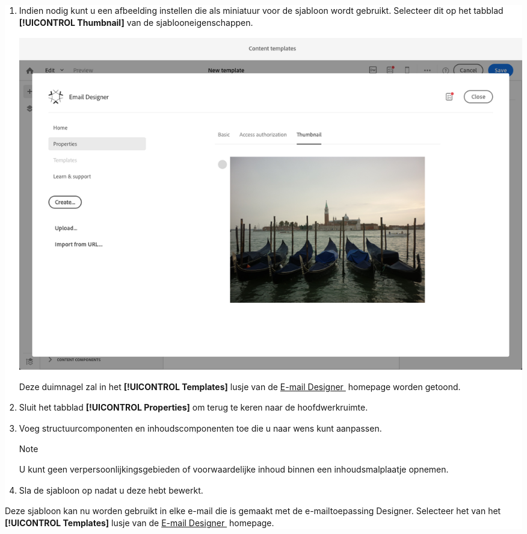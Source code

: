 1. Indien nodig kunt u een afbeelding instellen die als miniatuur voor de sjabloon wordt gebruikt. Selecteer dit op het tabblad **[!UICONTROL Thumbnail]** van de sjablooneigenschappen.

   ![](assets/email_designer_create-template_thumbnail.png)

   Deze duimnagel zal in het **[!UICONTROL Templates]** lusje van de [&#x200B; E-mail Designer &#x200B;](../../designing/using/designing-content-in-adobe-campaign.md) homepage worden getoond.

1. Sluit het tabblad **[!UICONTROL Properties]** om terug te keren naar de hoofdwerkruimte.
1. Voeg structuurcomponenten en inhoudscomponenten toe die u naar wens kunt aanpassen.
   >[!NOTE]
   >
   > U kunt geen verpersoonlijkingsgebieden of voorwaardelijke inhoud binnen een inhoudsmalplaatje opnemen.
1. Sla de sjabloon op nadat u deze hebt bewerkt.

Deze sjabloon kan nu worden gebruikt in elke e-mail die is gemaakt met de e-mailtoepassing Designer. Selecteer het van het **[!UICONTROL Templates]** lusje van de [&#x200B; E-mail Designer &#x200B;](../../designing/using/designing-content-in-adobe-campaign.md) homepage.

